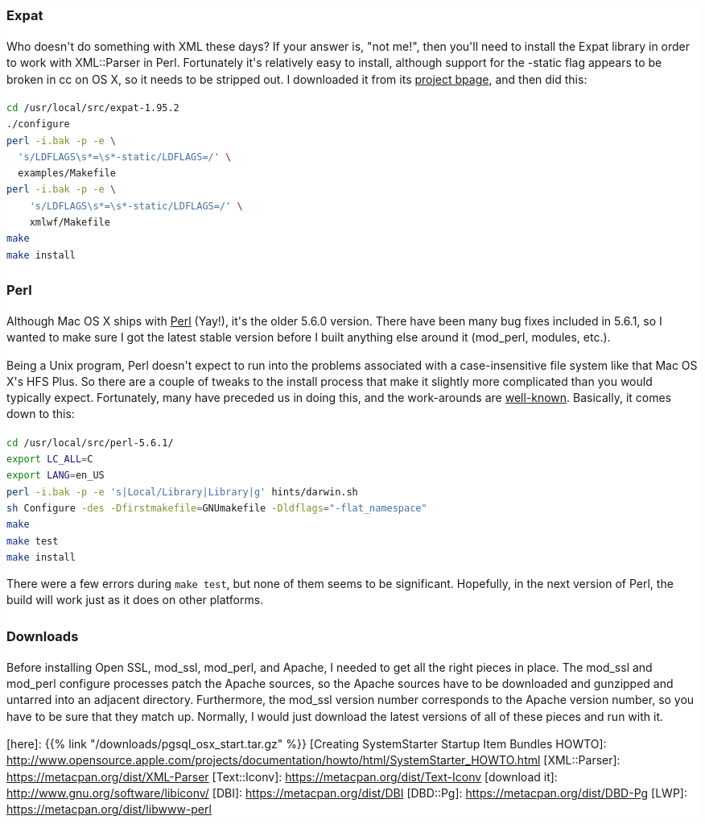 ### Expat

Who doesn't do something with XML these days? If your answer is, "not me!", then
you'll need to install the Expat library in order to work with XML::Parser in
Perl. Fortunately it's relatively easy to install, although support for the
-static flag appears to be broken in cc on OS X, so it needs to be stripped out.
I downloaded it from its [project bpage], and then did this:

``` sh
cd /usr/local/src/expat-1.95.2
./configure
perl -i.bak -p -e \
  's/LDFLAGS\s*=\s*-static/LDFLAGS=/' \
  examples/Makefile
perl -i.bak -p -e \
    's/LDFLAGS\s*=\s*-static/LDFLAGS=/' \
    xmlwf/Makefile
make
make install
```

### Perl

Although Mac OS X ships with [Perl][] (Yay!), it's the older 5.6.0 version.
There have been many bug fixes included in 5.6.1, so I wanted to make sure I got
the latest stable version before I built anything else around it (mod\_perl,
modules, etc.).

Being a Unix program, Perl doesn't expect to run into the problems associated
with a case-insensitive file system like that Mac OS X's HFS Plus. So there are
a couple of tweaks to the install process that make it slightly more complicated
than you would typically expect. Fortunately, many have preceded us in doing
this, and the work-arounds are [well-known]. Basically, it comes down to this:

``` sh
cd /usr/local/src/perl-5.6.1/
export LC_ALL=C
export LANG=en_US
perl -i.bak -p -e 's|Local/Library|Library|g' hints/darwin.sh
sh Configure -des -Dfirstmakefile=GNUmakefile -Dldflags="-flat_namespace"
make
make test
make install
```

There were a few errors during `make test`, but none of them seems to be
significant. Hopefully, in the next version of Perl, the build will work just as
it does on other platforms.

### Downloads

Before installing Open SSL, mod\_ssl, mod\_perl, and Apache, I needed to get all
the right pieces in place. The mod\_ssl and mod\_perl configure processes patch
the Apache sources, so the Apache sources have to be downloaded and gunzipped
and untarred into an adjacent directory. Furthermore, the mod\_ssl version
number corresponds to the Apache version number, so you have to be sure that
they match up. Normally, I would just download the latest versions of all of
these pieces and run with it.


  [Yellow Dog Linux]: https://en.wikipedia.org/wiki/Yellow_Dog_Linux
  [Mac OS X]: https://www.apple.com/macosx/
  [PowerBook]: https://www.apple.com/powerbook/
  [Bricolage]: https://bricolagecms.org/
  [read up on it]: http://www.oreillynet.com/pub/a/mac/2001/12/14/terminal_one.html
  [GNU Emacs]: https://www.gnu.org/software/emacs/emacs.html
  [XFree86 ports]: https://en.wikipedia.org/wiki/XDarwin
  [Mac-Emacs project]: http://mac-emacs.sourceforge.net/
  [BBEdit]: https://www.barebones.com/products/bbedit/
  [this PDF]: http://homepage.mac.com/rgriff/files/mod_ssl.pdf
  [GDBM]: https://www.gnu.org.ua/software/gdbm/
  [project bpage]: https://sourceforge.net/projects/expat/
  [Perl]: https://www.perl.com/
  [well-known]: https://www.nntp.perl.org/group/perl.macosx/2001/10/msg896.html
  [libapreq]: https://httpd.apache.org/apreq/
  [Perl modules]: https://metacpan.org/search?q=dist%3Alibapreq
  [experimental]: http://www.apache.org/~joes/
  [discussion]: http://archive.develooper.com/macosx@perl.org/index.html#01539
  [Mac OS X Perl]: https://lists.perl.org/list/macosx.html
  [apache.tar.gz]: http://www.apache.org/~joes/apache.tar.gz
  [apreq.tar.gz]: http://www.apache.org/~joes/apreq.tar.gz
  [Open SSL site]: https://www.openssl.org
  [mod\_ssl site]: http://www.modssl.org
  [posted]: http://mathforum.org/epigone/modperl/fermkhiwhand/m1wv11m544.fsf_-_@halfdome.holdit.com
  [mod\_perl mail list]: https://lists.perl.org/list/modperl-user.html
  [mod\_perl]: https://perl.apache.org
  [INSTALL]: http://www.modssl.org/source/exp/mod_ssl/pkg.mod_ssl/INSTALL
  [PostgreSQL]: https://www.postgresql.org/
  [Apple]: https://www.apple.com/
  [instructions]: http://developer.apple.com/internet/macosx/osdb.html
  [MySQL]: https://dev.mysql.com/
  [here]: {{% link "/downloads/pgsql_osx_start.tar.gz" %}}
  [Creating SystemStarter Startup Item Bundles HOWTO]: http://www.opensource.apple.com/projects/documentation/howto/html/SystemStarter_HOWTO.html
  [XML::Parser]: https://metacpan.org/dist/XML-Parser
  [Text::Iconv]: https://metacpan.org/dist/Text-Iconv
  [download it]: http://www.gnu.org/software/libiconv/
  [DBI]: https://metacpan.org/dist/DBI
  [DBD::Pg]: https://metacpan.org/dist/DBD-Pg
  [LWP]: https://metacpan.org/dist/libwww-perl